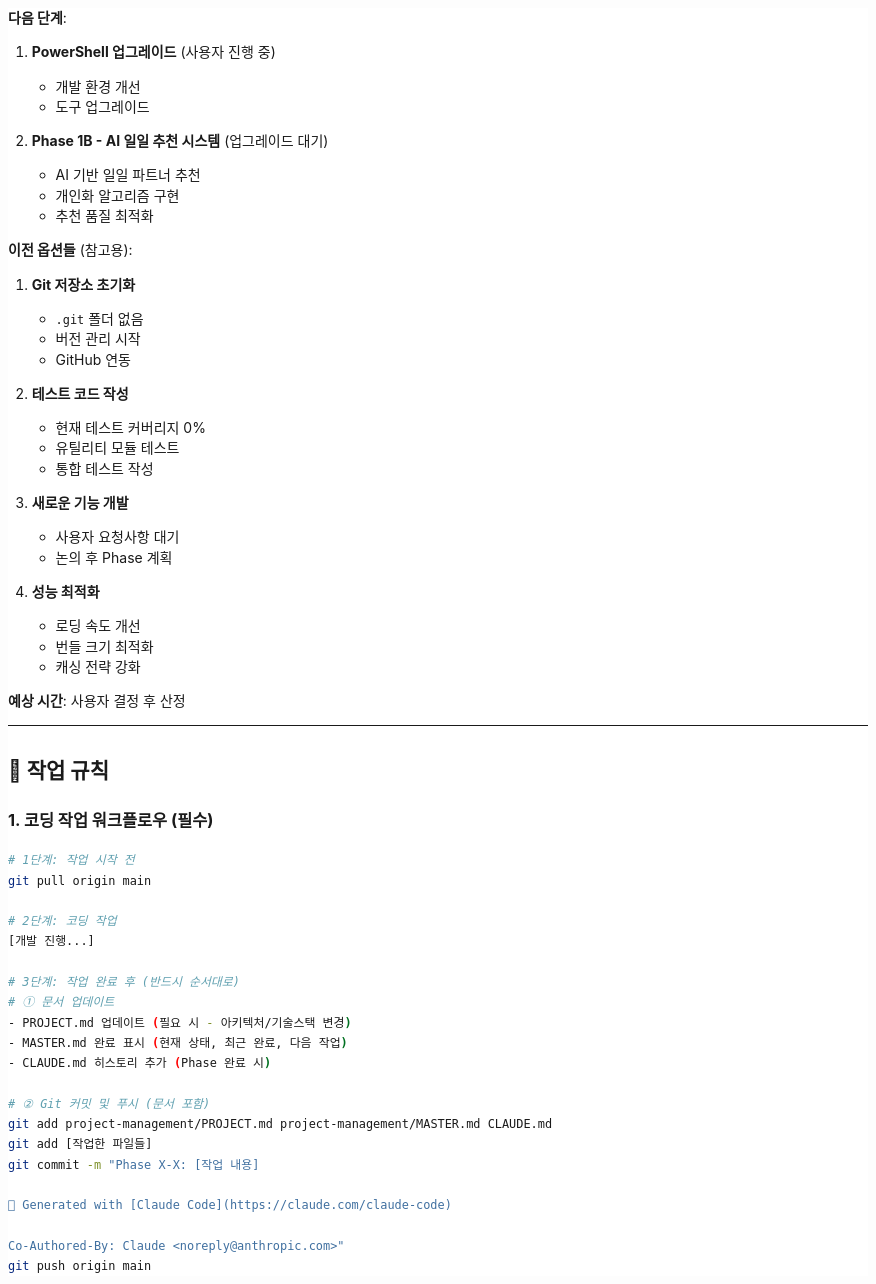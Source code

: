 **다음 단계**:

1. **PowerShell 업그레이드** (사용자 진행 중)
   - 개발 환경 개선
   - 도구 업그레이드

2. **Phase 1B - AI 일일 추천 시스템** (업그레이드 대기)
   - AI 기반 일일 파트너 추천
   - 개인화 알고리즘 구현
   - 추천 품질 최적화

**이전 옵션들** (참고용):

1. **Git 저장소 초기화**
   - `.git` 폴더 없음
   - 버전 관리 시작
   - GitHub 연동

2. **테스트 코드 작성**
   - 현재 테스트 커버리지 0%
   - 유틸리티 모듈 테스트
   - 통합 테스트 작성

3. **새로운 기능 개발**
   - 사용자 요청사항 대기
   - 논의 후 Phase 계획

4. **성능 최적화**
   - 로딩 속도 개선
   - 번들 크기 최적화
   - 캐싱 전략 강화

**예상 시간**: 사용자 결정 후 산정

---

## 🚨 작업 규칙

### 1. 코딩 작업 워크플로우 (필수)

```bash
# 1단계: 작업 시작 전
git pull origin main

# 2단계: 코딩 작업
[개발 진행...]

# 3단계: 작업 완료 후 (반드시 순서대로)
# ① 문서 업데이트
- PROJECT.md 업데이트 (필요 시 - 아키텍처/기술스택 변경)
- MASTER.md 완료 표시 (현재 상태, 최근 완료, 다음 작업)
- CLAUDE.md 히스토리 추가 (Phase 완료 시)

# ② Git 커밋 및 푸시 (문서 포함)
git add project-management/PROJECT.md project-management/MASTER.md CLAUDE.md
git add [작업한 파일들]
git commit -m "Phase X-X: [작업 내용]

🤖 Generated with [Claude Code](https://claude.com/claude-code)

Co-Authored-By: Claude <noreply@anthropic.com>"
git push origin main
```
